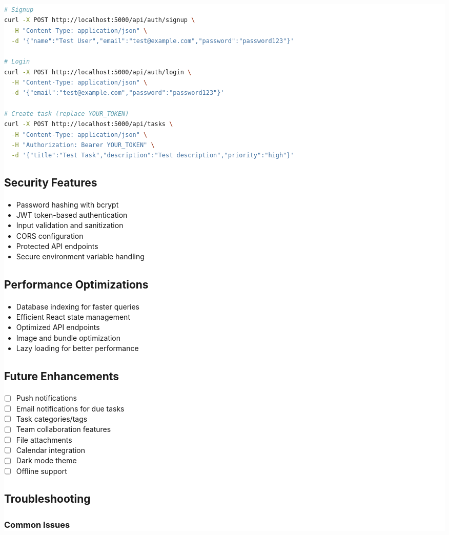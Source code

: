 ```bash
# Signup
curl -X POST http://localhost:5000/api/auth/signup \
  -H "Content-Type: application/json" \
  -d '{"name":"Test User","email":"test@example.com","password":"password123"}'

# Login
curl -X POST http://localhost:5000/api/auth/login \
  -H "Content-Type: application/json" \
  -d '{"email":"test@example.com","password":"password123"}'

# Create task (replace YOUR_TOKEN)
curl -X POST http://localhost:5000/api/tasks \
  -H "Content-Type: application/json" \
  -H "Authorization: Bearer YOUR_TOKEN" \
  -d '{"title":"Test Task","description":"Test description","priority":"high"}'
```

## Security Features

- Password hashing with bcrypt
- JWT token-based authentication
- Input validation and sanitization
- CORS configuration
- Protected API endpoints
- Secure environment variable handling

## Performance Optimizations

- Database indexing for faster queries
- Efficient React state management
- Optimized API endpoints
- Image and bundle optimization
- Lazy loading for better performance

## Future Enhancements

- [ ] Push notifications
- [ ] Email notifications for due tasks
- [ ] Task categories/tags
- [ ] Team collaboration features
- [ ] File attachments
- [ ] Calendar integration
- [ ] Dark mode theme
- [ ] Offline support

## Troubleshooting

### Common Issues
